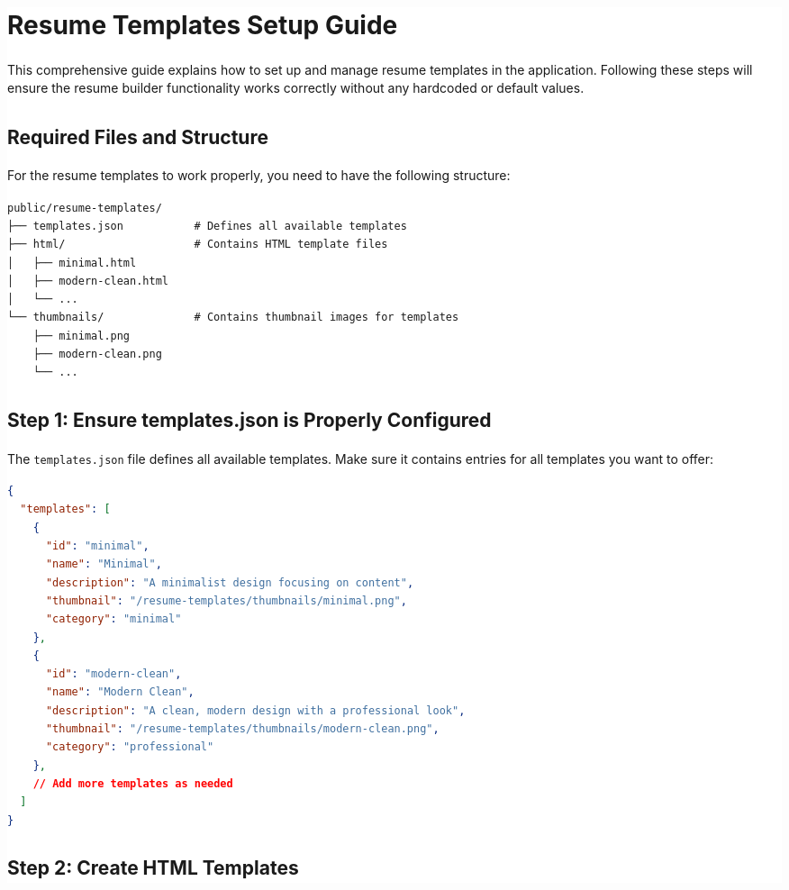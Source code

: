 # Resume Templates Setup Guide

This comprehensive guide explains how to set up and manage resume templates in the application. Following these steps will ensure the resume builder functionality works correctly without any hardcoded or default values.

## Required Files and Structure

For the resume templates to work properly, you need to have the following structure:

```
public/resume-templates/
├── templates.json           # Defines all available templates
├── html/                    # Contains HTML template files
│   ├── minimal.html
│   ├── modern-clean.html
│   └── ...
└── thumbnails/              # Contains thumbnail images for templates
    ├── minimal.png
    ├── modern-clean.png
    └── ...
```

## Step 1: Ensure templates.json is Properly Configured

The `templates.json` file defines all available templates. Make sure it contains entries for all templates you want to offer:

```json
{
  "templates": [
    {
      "id": "minimal",
      "name": "Minimal",
      "description": "A minimalist design focusing on content",
      "thumbnail": "/resume-templates/thumbnails/minimal.png",
      "category": "minimal"
    },
    {
      "id": "modern-clean",
      "name": "Modern Clean",
      "description": "A clean, modern design with a professional look",
      "thumbnail": "/resume-templates/thumbnails/modern-clean.png",
      "category": "professional"
    },
    // Add more templates as needed
  ]
}
```

## Step 2: Create HTML Templates
